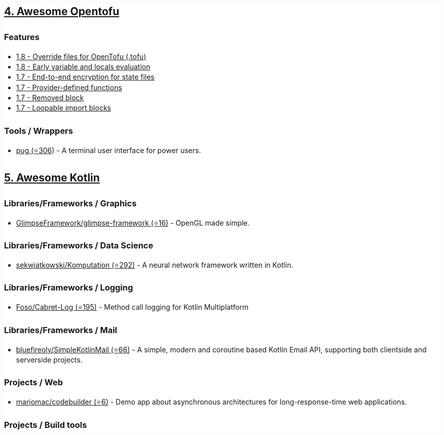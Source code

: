 ## [4. Awesome Opentofu](/content/virtualroot/awesome-opentofu/README.md)

### Features

*   [1.8 - Override files for OpenTofu (.tofu)](https://opentofu.org/docs/intro/whats-new/#override-files-for-opentofu-keeping-compatibility)
*   [1.8 - Early variable and locals evaluation](https://opentofu.org/docs/intro/whats-new/#early-variablelocals-evaluation)
*   [1.7 - End-to-end encryption for state files](https://opentofu.org/docs/v1.7/intro/whats-new/#state-encryption)
*   [1.7 - Provider-defined functions](https://opentofu.org/docs/v1.7/intro/whats-new/#provider-defined-functions)
*   [1.7 - Removed block](https://opentofu.org/docs/v1.7/intro/whats-new/#removed-block)
*   [1.7 - Loopable import blocks](https://opentofu.org/docs/v1.7/intro/whats-new/#loopable-import-blocks)

### Tools / Wrappers

*   [pug (⭐306)](https://github.com/leg100/pug) - A terminal user interface for power users.

## [5. Awesome Kotlin](/content/KotlinBy/awesome-kotlin/README.md)

### Libraries/Frameworks / Graphics

*   [GlimpseFramework/glimpse-framework (⭐16)](https://github.com/GlimpseFramework/glimpse-framework) - OpenGL made simple.

### Libraries/Frameworks / Data Science

*   [sekwiatkowski/Komputation (⭐292)](https://github.com/sekwiatkowski/Komputation) - A neural network framework written in Kotlin.

### Libraries/Frameworks / Logging

*   [Foso/Cabret-Log (⭐195)](https://github.com/Foso/Cabret-Log) - Method call logging for Kotlin Multiplatform

### Libraries/Frameworks / Mail

*   [bluefireoly/SimpleKotlinMail (⭐66)](https://github.com/bluefireoly/SimpleKotlinMail) - A simple, modern and coroutine based Kotlin Email API, supporting both clientside and serverside projects.

### Projects / Web

*   [mariomac/codebuilder (⭐6)](https://github.com/mariomac/codebuilder) - Demo app about asynchronous architectures for long-response-time web applications.

### Projects / Build tools
